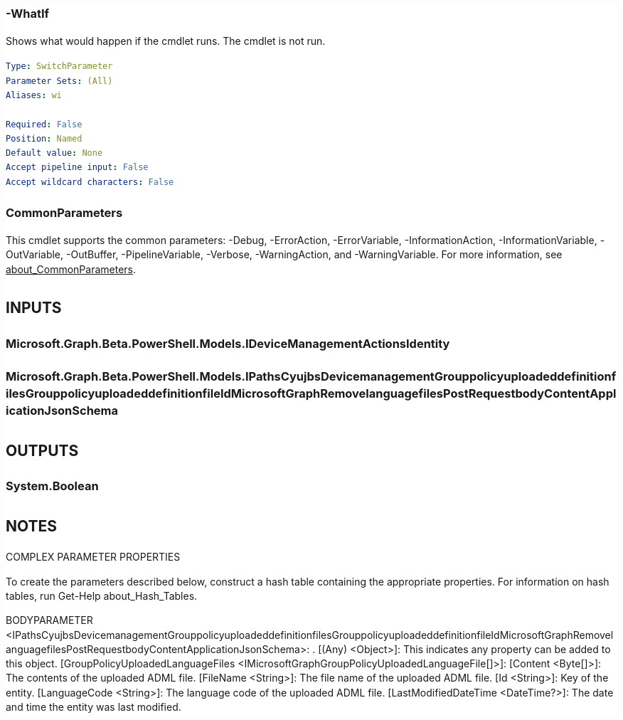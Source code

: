 ### -WhatIf
Shows what would happen if the cmdlet runs.
The cmdlet is not run.

```yaml
Type: SwitchParameter
Parameter Sets: (All)
Aliases: wi

Required: False
Position: Named
Default value: None
Accept pipeline input: False
Accept wildcard characters: False
```

### CommonParameters
This cmdlet supports the common parameters: -Debug, -ErrorAction, -ErrorVariable, -InformationAction, -InformationVariable, -OutVariable, -OutBuffer, -PipelineVariable, -Verbose, -WarningAction, and -WarningVariable. For more information, see [about_CommonParameters](http://go.microsoft.com/fwlink/?LinkID=113216).

## INPUTS

### Microsoft.Graph.Beta.PowerShell.Models.IDeviceManagementActionsIdentity
### Microsoft.Graph.Beta.PowerShell.Models.IPathsCyujbsDevicemanagementGrouppolicyuploadeddefinitionfilesGrouppolicyuploadeddefinitionfileIdMicrosoftGraphRemovelanguagefilesPostRequestbodyContentApplicationJsonSchema
## OUTPUTS

### System.Boolean
## NOTES
COMPLEX PARAMETER PROPERTIES

To create the parameters described below, construct a hash table containing the appropriate properties.
For information on hash tables, run Get-Help about_Hash_Tables.

BODYPARAMETER \<IPathsCyujbsDevicemanagementGrouppolicyuploadeddefinitionfilesGrouppolicyuploadeddefinitionfileIdMicrosoftGraphRemovelanguagefilesPostRequestbodyContentApplicationJsonSchema\>: .
  \[(Any) \<Object\>\]: This indicates any property can be added to this object.
  \[GroupPolicyUploadedLanguageFiles \<IMicrosoftGraphGroupPolicyUploadedLanguageFile\[\]\>\]: 
    \[Content \<Byte\[\]\>\]: The contents of the uploaded ADML file.
    \[FileName \<String\>\]: The file name of the uploaded ADML file.
    \[Id \<String\>\]: Key of the entity.
    \[LanguageCode \<String\>\]: The language code of the uploaded ADML file.
    \[LastModifiedDateTime \<DateTime?\>\]: The date and time the entity was last modified.
